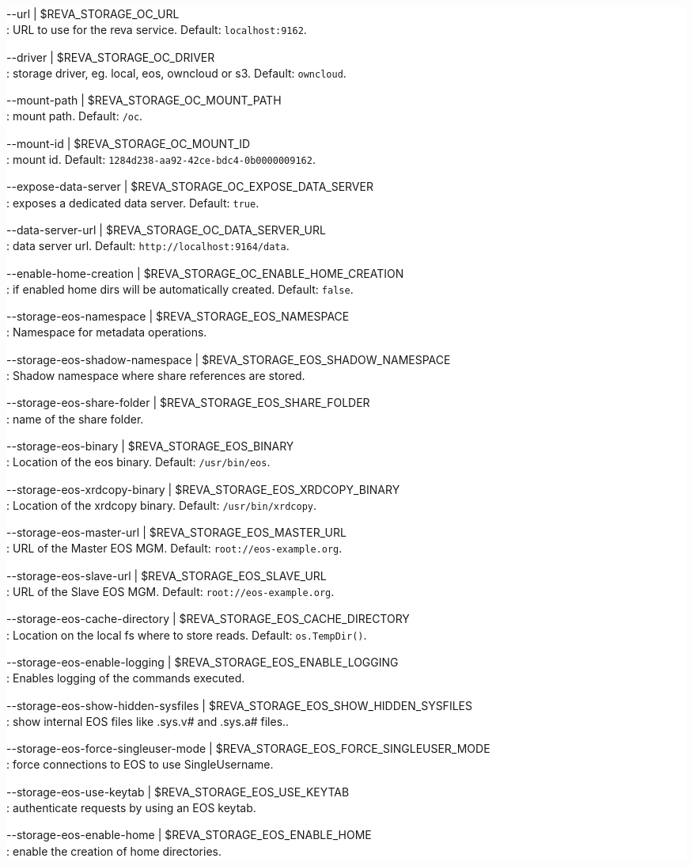 --url | $REVA_STORAGE_OC_URL  
: URL to use for the reva service. Default: `localhost:9162`.

--driver | $REVA_STORAGE_OC_DRIVER  
: storage driver, eg. local, eos, owncloud or s3. Default: `owncloud`.

--mount-path | $REVA_STORAGE_OC_MOUNT_PATH  
: mount path. Default: `/oc`.

--mount-id | $REVA_STORAGE_OC_MOUNT_ID  
: mount id. Default: `1284d238-aa92-42ce-bdc4-0b0000009162`.

--expose-data-server | $REVA_STORAGE_OC_EXPOSE_DATA_SERVER  
: exposes a dedicated data server. Default: `true`.

--data-server-url | $REVA_STORAGE_OC_DATA_SERVER_URL  
: data server url. Default: `http://localhost:9164/data`.

--enable-home-creation | $REVA_STORAGE_OC_ENABLE_HOME_CREATION  
: if enabled home dirs will be automatically created. Default: `false`.

--storage-eos-namespace | $REVA_STORAGE_EOS_NAMESPACE  
: Namespace for metadata operations.

--storage-eos-shadow-namespace | $REVA_STORAGE_EOS_SHADOW_NAMESPACE  
: Shadow namespace where share references are stored.

--storage-eos-share-folder | $REVA_STORAGE_EOS_SHARE_FOLDER  
: name of the share folder.

--storage-eos-binary | $REVA_STORAGE_EOS_BINARY  
: Location of the eos binary. Default: `/usr/bin/eos`.

--storage-eos-xrdcopy-binary | $REVA_STORAGE_EOS_XRDCOPY_BINARY  
: Location of the xrdcopy binary. Default: `/usr/bin/xrdcopy`.

--storage-eos-master-url | $REVA_STORAGE_EOS_MASTER_URL  
: URL of the Master EOS MGM. Default: `root://eos-example.org`.

--storage-eos-slave-url | $REVA_STORAGE_EOS_SLAVE_URL  
: URL of the Slave EOS MGM. Default: `root://eos-example.org`.

--storage-eos-cache-directory | $REVA_STORAGE_EOS_CACHE_DIRECTORY  
: Location on the local fs where to store reads. Default: `os.TempDir()`.

--storage-eos-enable-logging | $REVA_STORAGE_EOS_ENABLE_LOGGING  
: Enables logging of the commands executed.

--storage-eos-show-hidden-sysfiles | $REVA_STORAGE_EOS_SHOW_HIDDEN_SYSFILES  
: show internal EOS files like .sys.v# and .sys.a# files..

--storage-eos-force-singleuser-mode | $REVA_STORAGE_EOS_FORCE_SINGLEUSER_MODE  
: force connections to EOS to use SingleUsername.

--storage-eos-use-keytab | $REVA_STORAGE_EOS_USE_KEYTAB  
: authenticate requests by using an EOS keytab.

--storage-eos-enable-home | $REVA_STORAGE_EOS_ENABLE_HOME  
: enable the creation of home directories.
